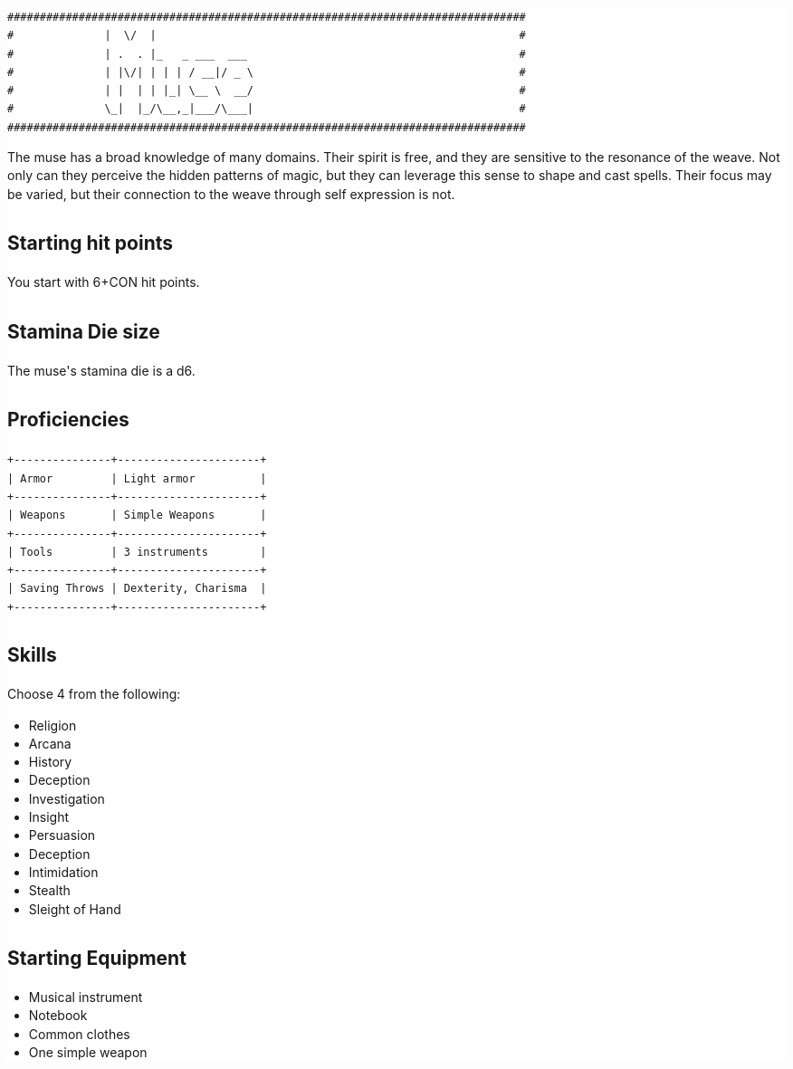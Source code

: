 ```
################################################################################
#              |  \/  |                                                        #
#              | .  . |_   _ ___  ___                                          #
#              | |\/| | | | / __|/ _ \                                         #
#              | |  | | |_| \__ \  __/                                         #
#              \_|  |_/\__,_|___/\___|                                         #
################################################################################
```
The muse has a broad knowledge of many domains. Their spirit is free, and they
are sensitive to the resonance of the weave. Not only can they perceive the
hidden patterns of magic, but they can leverage this sense to shape and cast
spells. Their focus may be varied, but their connection to the weave through
self expression is not.

## Starting hit points
You start with 6+CON hit points.

## Stamina Die size
The muse's stamina die is a d6.

## Proficiencies
```
+---------------+----------------------+
| Armor         | Light armor          |
+---------------+----------------------+
| Weapons       | Simple Weapons       |
+---------------+----------------------+
| Tools         | 3 instruments        |
+---------------+----------------------+
| Saving Throws | Dexterity, Charisma  |
+---------------+----------------------+
```

## Skills
Choose 4 from the following:
- Religion
- Arcana
- History
- Deception
- Investigation
- Insight
- Persuasion
- Deception
- Intimidation
- Stealth
- Sleight of Hand

## Starting Equipment
- Musical instrument
- Notebook
- Common clothes
- One simple weapon
